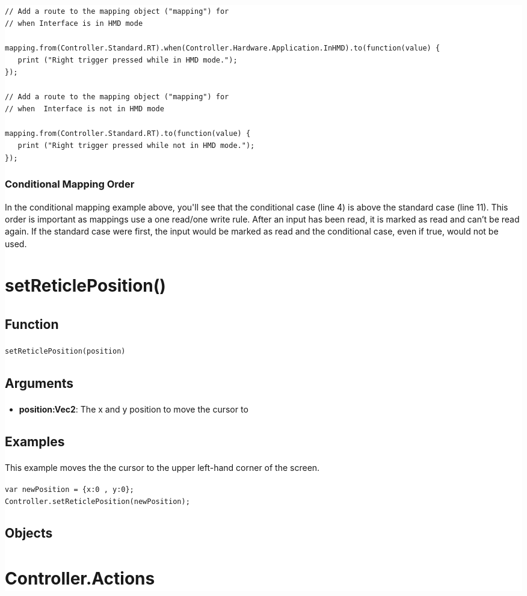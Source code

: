 ```
// Add a route to the mapping object ("mapping") for 
// when Interface is in HMD mode

mapping.from(Controller.Standard.RT).when(Controller.Hardware.Application.InHMD).to(function(value) {
   print ("Right trigger pressed while in HMD mode.");
});

// Add a route to the mapping object ("mapping") for
// when  Interface is not in HMD mode 
                                                                                 
mapping.from(Controller.Standard.RT).to(function(value) {
   print ("Right trigger pressed while not in HMD mode.");
});

```

### Conditional Mapping Order

In the conditional mapping example above, you'll see that the conditional case (line 4) is above the standard case (line 11). This order is important as mappings use a one read/one write rule. After an input has been read, it is marked as read and can’t be read again. If the standard case were first, the input would be marked as read and the conditional case, even if true, would not be used.



# setReticlePosition()



## Function

`setReticlePosition(position)`

## Arguments

- **position:Vec2**: The x and y position to move the cursor to

## Examples

This example moves the the cursor to the upper left-hand corner of the screen.

```
var newPosition = {x:0 , y:0};
Controller.setReticlePosition(newPosition);
```



## Objects

# Controller.Actions
